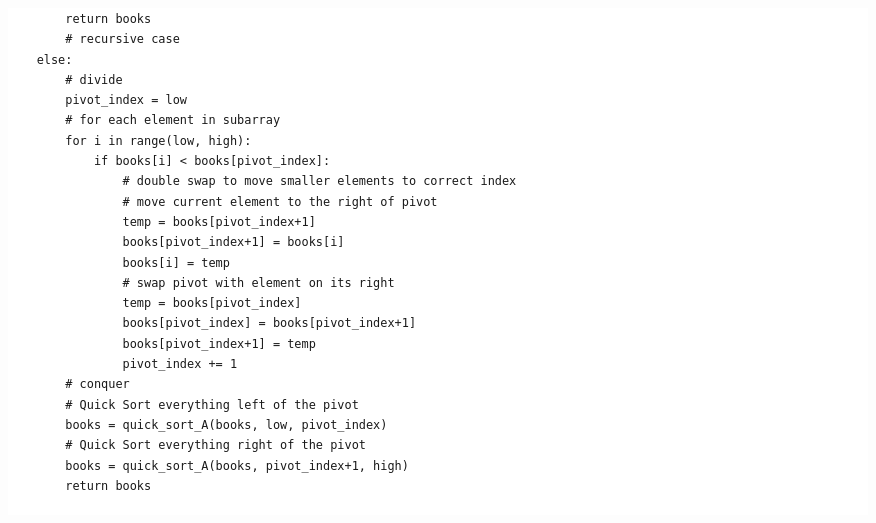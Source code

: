 ```
        return books
        # recursive case
    else:
        # divide
        pivot_index = low
        # for each element in subarray
        for i in range(low, high):
            if books[i] < books[pivot_index]:
                # double swap to move smaller elements to correct index
                # move current element to the right of pivot
                temp = books[pivot_index+1]
                books[pivot_index+1] = books[i]
                books[i] = temp
                # swap pivot with element on its right
                temp = books[pivot_index]
                books[pivot_index] = books[pivot_index+1]
                books[pivot_index+1] = temp
                pivot_index += 1
        # conquer
        # Quick Sort everything left of the pivot
        books = quick_sort_A(books, low, pivot_index)
        # Quick Sort everything right of the pivot
        books = quick_sort_A(books, pivot_index+1, high)
        return books


```
